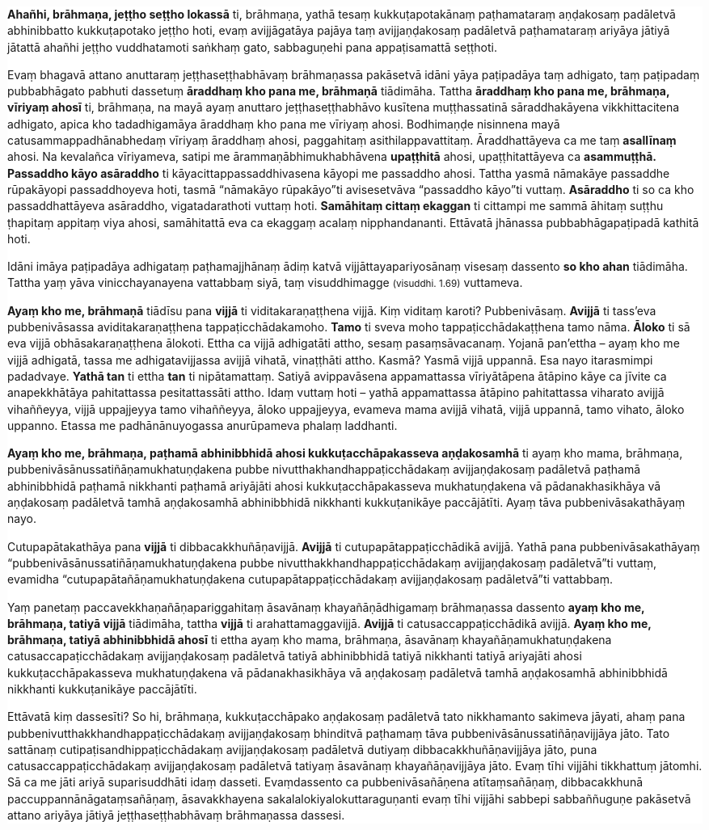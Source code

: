 **Ahañhi, brāhmaṇa, jeṭṭho seṭṭho lokassā** ti, brāhmaṇa, yathā tesaṃ kukkuṭapotakānaṃ paṭhamataraṃ aṇḍakosaṃ padāletvā abhinibbatto kukkuṭapotako jeṭṭho hoti, evaṃ avijjāgatāya pajāya taṃ avijjaṇḍakosaṃ padāletvā paṭhamataraṃ ariyāya jātiyā jātattā ahañhi jeṭṭho vuddhatamoti saṅkhaṃ gato, sabbaguṇehi pana appaṭisamattā seṭṭhoti.

Evaṃ bhagavā attano anuttaraṃ jeṭṭhaseṭṭhabhāvaṃ brāhmaṇassa pakāsetvā idāni yāya paṭipadāya taṃ adhigato, taṃ paṭipadaṃ pubbabhāgato pabhuti dassetuṃ **āraddhaṃ kho pana me, brāhmaṇā** tiādimāha. Tattha **āraddhaṃ kho pana me, brāhmaṇa, vīriyaṃ ahosī** ti, brāhmaṇa, na mayā ayaṃ anuttaro jeṭṭhaseṭṭhabhāvo kusītena muṭṭhassatinā sāraddhakāyena vikkhittacitena adhigato, apica kho tadadhigamāya āraddhaṃ kho pana me vīriyaṃ ahosi. Bodhimaṇḍe nisinnena mayā catusammappadhānabhedaṃ vīriyaṃ āraddhaṃ ahosi, paggahitaṃ asithilappavattitaṃ. Āraddhattāyeva ca me taṃ **asallīnaṃ** ahosi. Na kevalañca vīriyameva, satipi me ārammaṇābhimukhabhāvena **upaṭṭhitā** ahosi, upaṭṭhitattāyeva ca **asammuṭṭhā. Passaddho kāyo asāraddho** ti kāyacittappassaddhivasena kāyopi me passaddho ahosi. Tattha yasmā nāmakāye passaddhe rūpakāyopi passaddhoyeva hoti, tasmā “nāmakāyo rūpakāyo”ti avisesetvāva “passaddho kāyo”ti vuttaṃ. **Asāraddho** ti so ca kho passaddhattāyeva asāraddho, vigatadarathoti vuttaṃ hoti. **Samāhitaṃ cittaṃ ekaggan** ti cittampi me sammā āhitaṃ suṭṭhu ṭhapitaṃ appitaṃ viya ahosi, samāhitattā eva ca ekaggaṃ acalaṃ nipphandananti. Ettāvatā jhānassa pubbabhāgapaṭipadā kathitā hoti.

Idāni imāya paṭipadāya adhigataṃ paṭhamajjhānaṃ ādiṃ katvā vijjāttayapariyosānaṃ visesaṃ dassento **so kho ahan** tiādimāha. Tattha yaṃ yāva vinicchayanayena vattabbaṃ siyā, taṃ visuddhimagge <small>(visuddhi. 1.69)</small> vuttameva.

**Ayaṃ kho me, brāhmaṇā** tiādīsu pana **vijjā** ti viditakaraṇaṭṭhena vijjā. Kiṃ viditaṃ karoti? Pubbenivāsaṃ. **Avijjā** ti tass’eva pubbenivāsassa aviditakaraṇaṭṭhena tappaṭicchādakamoho. **Tamo** ti sveva moho tappaṭicchādakaṭṭhena tamo nāma. **Āloko** ti sā eva vijjā obhāsakaraṇaṭṭhena ālokoti. Ettha ca vijjā adhigatāti attho, sesaṃ pasaṃsāvacanaṃ. Yojanā pan’ettha – ayaṃ kho me vijjā adhigatā, tassa me adhigatavijjassa avijjā vihatā, vinaṭṭhāti attho. Kasmā? Yasmā vijjā uppannā. Esa nayo itarasmimpi padadvaye. **Yathā tan** ti ettha **tan** ti nipātamattaṃ. Satiyā avippavāsena appamattassa vīriyātāpena ātāpino kāye ca jīvite ca anapekkhātāya pahitattassa pesitattassāti attho. Idaṃ vuttaṃ hoti – yathā appamattassa ātāpino pahitattassa viharato avijjā vihaññeyya, vijjā uppajjeyya tamo vihaññeyya, āloko uppajjeyya, evameva mama avijjā vihatā, vijjā uppannā, tamo vihato, āloko uppanno. Etassa me padhānānuyogassa anurūpameva phalaṃ laddhanti.

**Ayaṃ kho me, brāhmaṇa, paṭhamā abhinibbhidā ahosi kukkuṭacchāpakasseva aṇḍakosamhā** ti ayaṃ kho mama, brāhmaṇa, pubbenivāsānussatiñāṇamukhatuṇḍakena pubbe nivutthakhandhappaṭicchādakaṃ avijjaṇḍakosaṃ padāletvā paṭhamā abhinibbhidā paṭhamā nikkhanti paṭhamā ariyājāti ahosi kukkuṭacchāpakasseva mukhatuṇḍakena vā pādanakhasikhāya vā aṇḍakosaṃ padāletvā tamhā aṇḍakosamhā abhinibbhidā nikkhanti kukkuṭanikāye paccājātīti. Ayaṃ tāva pubbenivāsakathāyaṃ nayo.

Cutupapātakathāya pana **vijjā** ti dibbacakkhuñāṇavijjā. **Avijjā** ti cutupapātappaṭicchādikā avijjā. Yathā pana pubbenivāsakathāyaṃ “pubbenivāsānussatiñāṇamukhatuṇḍakena pubbe nivutthakkhandhappaṭicchādakaṃ avijjaṇḍakosaṃ padāletvā”ti vuttaṃ, evamidha “cutupapātañāṇamukhatuṇḍakena cutupapātappaṭicchādakaṃ avijjaṇḍakosaṃ padāletvā”ti vattabbaṃ.

Yaṃ panetaṃ paccavekkhaṇañāṇapariggahitaṃ āsavānaṃ khayañāṇādhigamaṃ brāhmaṇassa dassento **ayaṃ kho me, brāhmaṇa, tatiyā vijjā** tiādimāha, tattha **vijjā** ti arahattamaggavijjā. **Avijjā** ti catusaccappaṭicchādikā avijjā. **Ayaṃ kho me, brāhmaṇa, tatiyā abhinibbhidā ahosī** ti ettha ayaṃ kho mama, brāhmaṇa, āsavānaṃ khayañāṇamukhatuṇḍakena catusaccapaṭicchādakaṃ avijjaṇḍakosaṃ padāletvā tatiyā abhinibbhidā tatiyā nikkhanti tatiyā ariyajāti ahosi kukkuṭacchāpakasseva mukhatuṇḍakena vā pādanakhasikhāya vā aṇḍakosaṃ padāletvā tamhā aṇḍakosamhā abhinibbhidā nikkhanti kukkuṭanikāye paccājātīti.

Ettāvatā kiṃ dassesīti? So hi, brāhmaṇa, kukkuṭacchāpako aṇḍakosaṃ padāletvā tato nikkhamanto sakimeva jāyati, ahaṃ pana pubbenivutthakkhandhappaṭicchādakaṃ avijjaṇḍakosaṃ bhinditvā paṭhamaṃ tāva pubbenivāsānussatiñāṇavijjāya jāto. Tato sattānaṃ cutipaṭisandhippaṭicchādakaṃ avijjaṇḍakosaṃ padāletvā dutiyaṃ dibbacakkhuñāṇavijjāya jāto, puna catusaccappaṭicchādakaṃ avijjaṇḍakosaṃ padāletvā tatiyaṃ āsavānaṃ khayañāṇavijjāya jāto. Evaṃ tīhi vijjāhi tikkhattuṃ jātomhi. Sā ca me jāti ariyā suparisuddhāti idaṃ dasseti. Evaṃdassento ca pubbenivāsañāṇena atītaṃsañāṇaṃ, dibbacakkhunā paccuppannānāgataṃsañāṇaṃ, āsavakkhayena sakalalokiyalokuttaraguṇanti evaṃ tīhi vijjāhi sabbepi sabbaññuguṇe pakāsetvā attano ariyāya jātiyā jeṭṭhaseṭṭhabhāvaṃ brāhmaṇassa dassesi.
